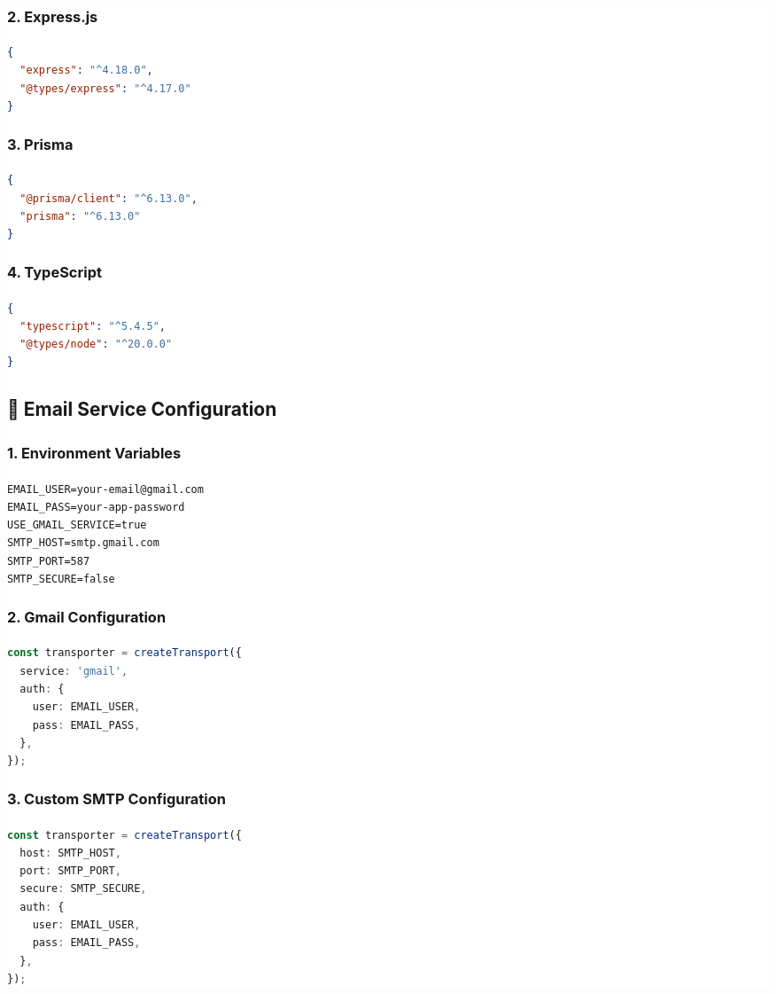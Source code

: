 ### 2. Express.js
```json
{
  "express": "^4.18.0",
  "@types/express": "^4.17.0"
}
```

### 3. Prisma
```json
{
  "@prisma/client": "^6.13.0",
  "prisma": "^6.13.0"
}
```

### 4. TypeScript
```json
{
  "typescript": "^5.4.5",
  "@types/node": "^20.0.0"
}
```

## 📧 Email Service Configuration

### 1. Environment Variables
```env
EMAIL_USER=your-email@gmail.com
EMAIL_PASS=your-app-password
USE_GMAIL_SERVICE=true
SMTP_HOST=smtp.gmail.com
SMTP_PORT=587
SMTP_SECURE=false
```

### 2. Gmail Configuration
```typescript
const transporter = createTransport({
  service: 'gmail',
  auth: {
    user: EMAIL_USER,
    pass: EMAIL_PASS,
  },
});
```

### 3. Custom SMTP Configuration
```typescript
const transporter = createTransport({
  host: SMTP_HOST,
  port: SMTP_PORT,
  secure: SMTP_SECURE,
  auth: {
    user: EMAIL_USER,
    pass: EMAIL_PASS,
  },
});
```
